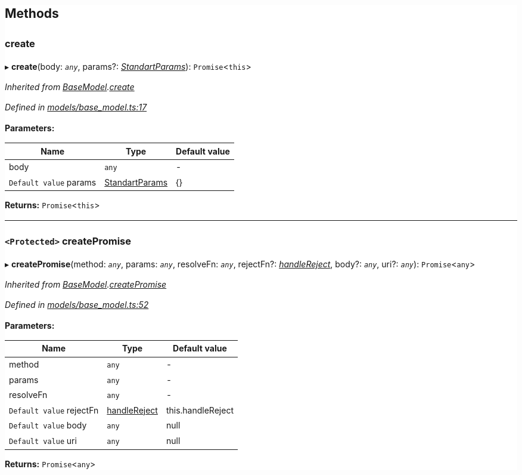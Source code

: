 ## Methods

<a id="create"></a>

###  create

▸ **create**(body: *`any`*, params?: *[StandartParams](../interfaces/_interfaces_standart_params_.standartparams.md)*): `Promise`<`this`>

*Inherited from [BaseModel](_models_base_model_.basemodel.md).[create](_models_base_model_.basemodel.md#create)*

*Defined in [models/base_model.ts:17](https://github.com/lokalise/node-lokalise-api/blob/0885602/src/models/base_model.ts#L17)*

**Parameters:**

| Name | Type | Default value |
| ------ | ------ | ------ |
| body | `any` | - |
| `Default value` params | [StandartParams](../interfaces/_interfaces_standart_params_.standartparams.md) |  {} |

**Returns:** `Promise`<`this`>

___
<a id="createpromise"></a>

### `<Protected>` createPromise

▸ **createPromise**(method: *`any`*, params: *`any`*, resolveFn: *`any`*, rejectFn?: *[handleReject](_models_base_model_.basemodel.md#handlereject)*, body?: *`any`*, uri?: *`any`*): `Promise`<`any`>

*Inherited from [BaseModel](_models_base_model_.basemodel.md).[createPromise](_models_base_model_.basemodel.md#createpromise)*

*Defined in [models/base_model.ts:52](https://github.com/lokalise/node-lokalise-api/blob/0885602/src/models/base_model.ts#L52)*

**Parameters:**

| Name | Type | Default value |
| ------ | ------ | ------ |
| method | `any` | - |
| params | `any` | - |
| resolveFn | `any` | - |
| `Default value` rejectFn | [handleReject](_models_base_model_.basemodel.md#handlereject) |  this.handleReject |
| `Default value` body | `any` |  null |
| `Default value` uri | `any` |  null |

**Returns:** `Promise`<`any`>

